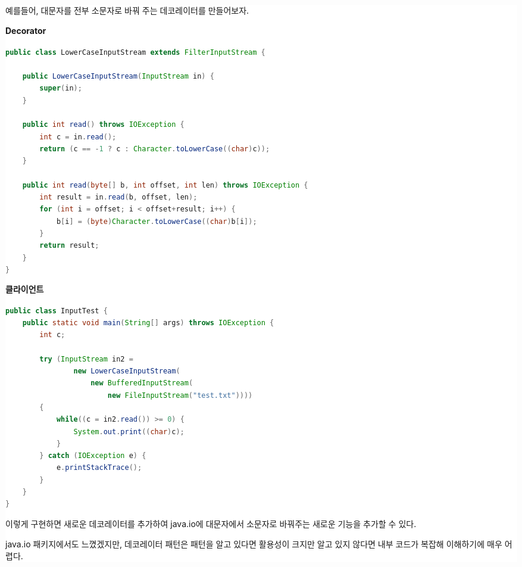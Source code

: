 예를들어, 대문자를 전부 소문자로 바꿔 주는 데코레이터를 만들어보자.

**Decorator**

```java
public class LowerCaseInputStream extends FilterInputStream {

	public LowerCaseInputStream(InputStream in) {
		super(in);
	}
 
	public int read() throws IOException {
		int c = in.read();
		return (c == -1 ? c : Character.toLowerCase((char)c));
	}
		
	public int read(byte[] b, int offset, int len) throws IOException {
		int result = in.read(b, offset, len);
		for (int i = offset; i < offset+result; i++) {
			b[i] = (byte)Character.toLowerCase((char)b[i]);
		}
		return result;
	}
}
```

**클라이언트**

```java
public class InputTest {
	public static void main(String[] args) throws IOException {
		int c;
		
		try (InputStream in2 = 
				new LowerCaseInputStream(
					new BufferedInputStream(
						new FileInputStream("test.txt")))) 
		{
			while((c = in2.read()) >= 0) {
				System.out.print((char)c);
			}
		} catch (IOException e) {
			e.printStackTrace();
		}
	}
}
```

이렇게 구현하면 새로운 데코레이터를 추가하여 java.io에 대문자에서 소문자로 바꿔주는 새로운 기능을 추가할 수 있다.

java.io 패키지에서도 느꼈겠지만, 데코레이터 패턴은 패턴을 알고 있다면 활용성이 크지만 알고 있지 않다면 내부 코드가 복잡해 이해하기에 매우 어렵다.